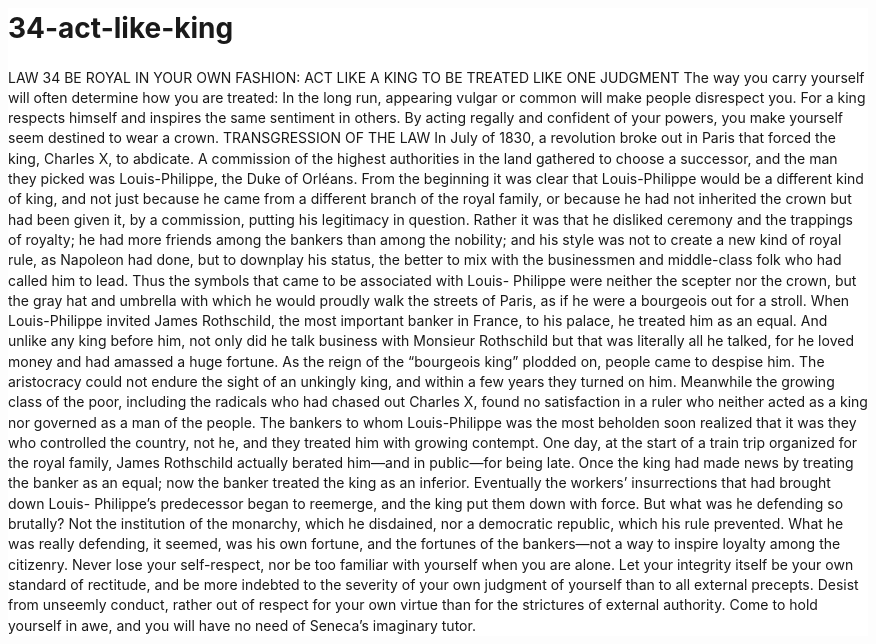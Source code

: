 # 34-act-like-king

LAW 34
BE ROYAL IN YOUR OWN FASHION: ACT LIKE A KING TO
BE TREATED LIKE ONE
JUDGMENT
The way you carry yourself will often determine how you are treated: In the
long run, appearing vulgar or common will make people disrespect you.
For a king respects himself and inspires the same sentiment in others. By
acting regally and confident of your powers, you make yourself seem
destined to wear a crown.
TRANSGRESSION OF THE LAW
In July of 1830, a revolution broke out in Paris that forced the king, Charles
X, to abdicate. A commission of the highest authorities in the land gathered
to choose a successor, and the man they picked was Louis-Philippe, the
Duke of Orléans.
From the beginning it was clear that Louis-Philippe would be a different
kind of king, and not just because he came from a different branch of the
royal family, or because he had not inherited the crown but had been given
it, by a commission, putting his legitimacy in question. Rather it was that he
disliked ceremony and the trappings of royalty; he had more friends among
the bankers than among the nobility; and his style was not to create a new
kind of royal rule, as Napoleon had done, but to downplay his status, the
better to mix with the businessmen and middle-class folk who had called
him to lead. Thus the symbols that came to be associated with Louis-
Philippe were neither the scepter nor the crown, but the gray hat and
umbrella with which he would proudly walk the streets of Paris, as if he
were a bourgeois out for a stroll. When Louis-Philippe invited James
Rothschild, the most important banker in France, to his palace, he treated
him as an equal. And unlike any king before him, not only did he talk
business with Monsieur Rothschild but that was literally all he talked, for he
loved money and had amassed a huge fortune.
As the reign of the “bourgeois king” plodded on, people came to despise
him. The aristocracy could not endure the sight of an unkingly king, and
within a few years they turned on him. Meanwhile the growing class of the
poor, including the radicals who had chased out Charles X, found no
satisfaction in a ruler who neither acted as a king nor governed as a man of
the people. The bankers to whom Louis-Philippe was the most beholden
soon realized that it was they who controlled the country, not he, and they
treated him with growing contempt. One day, at the start of a train trip
organized for the royal family, James Rothschild actually berated him—and
in public—for being late. Once the king had made news by treating the
banker as an equal; now the banker treated the king as an inferior.
Eventually the workers’ insurrections that had brought down Louis-
Philippe’s predecessor began to reemerge, and the king put them down with
force. But what was he defending so brutally? Not the institution of the
monarchy, which he disdained, nor a democratic republic, which his rule
prevented. What he was really defending, it seemed, was his own fortune,
and the fortunes of the bankers—not a way to inspire loyalty among the
citizenry.
Never lose your self-respect, nor be too familiar with yourself when you are
alone. Let your integrity itself be your own standard of rectitude, and be
more indebted to the severity of your own judgment of yourself than to all
external precepts. Desist from unseemly conduct, rather out of respect for
your own virtue than for the strictures of external authority. Come to hold
yourself in awe, and you will have no need of Seneca’s imaginary tutor.
 